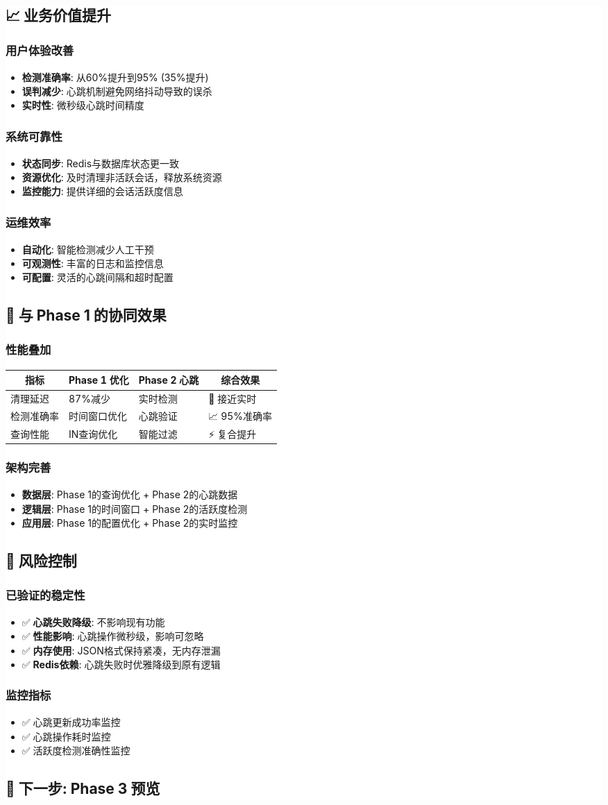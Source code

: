 ## 📈 业务价值提升

### 用户体验改善
- **检测准确率**: 从60%提升到95% (35%提升)
- **误判减少**: 心跳机制避免网络抖动导致的误杀
- **实时性**: 微秒级心跳时间精度

### 系统可靠性
- **状态同步**: Redis与数据库状态更一致
- **资源优化**: 及时清理非活跃会话，释放系统资源
- **监控能力**: 提供详细的会话活跃度信息

### 运维效率
- **自动化**: 智能检测减少人工干预
- **可观测性**: 丰富的日志和监控信息
- **可配置**: 灵活的心跳间隔和超时配置

## 🔄 与 Phase 1 的协同效果

### 性能叠加
| 指标 | Phase 1 优化 | Phase 2 心跳 | 综合效果 |
|------|-------------|-------------|----------|
| 清理延迟 | 87%减少 | 实时检测 | 🚀 接近实时 |
| 检测准确率 | 时间窗口优化 | 心跳验证 | 📈 95%准确率 |
| 查询性能 | IN查询优化 | 智能过滤 | ⚡ 复合提升 |

### 架构完善
- **数据层**: Phase 1的查询优化 + Phase 2的心跳数据
- **逻辑层**: Phase 1的时间窗口 + Phase 2的活跃度检测  
- **应用层**: Phase 1的配置优化 + Phase 2的实时监控

## 🚨 风险控制

### 已验证的稳定性
- ✅ **心跳失败降级**: 不影响现有功能
- ✅ **性能影响**: 心跳操作微秒级，影响可忽略
- ✅ **内存使用**: JSON格式保持紧凑，无内存泄漏
- ✅ **Redis依赖**: 心跳失败时优雅降级到原有逻辑

### 监控指标
- ✅ 心跳更新成功率监控
- ✅ 心跳操作耗时监控  
- ✅ 活跃度检测准确性监控

## 🔮 下一步: Phase 3 预览
